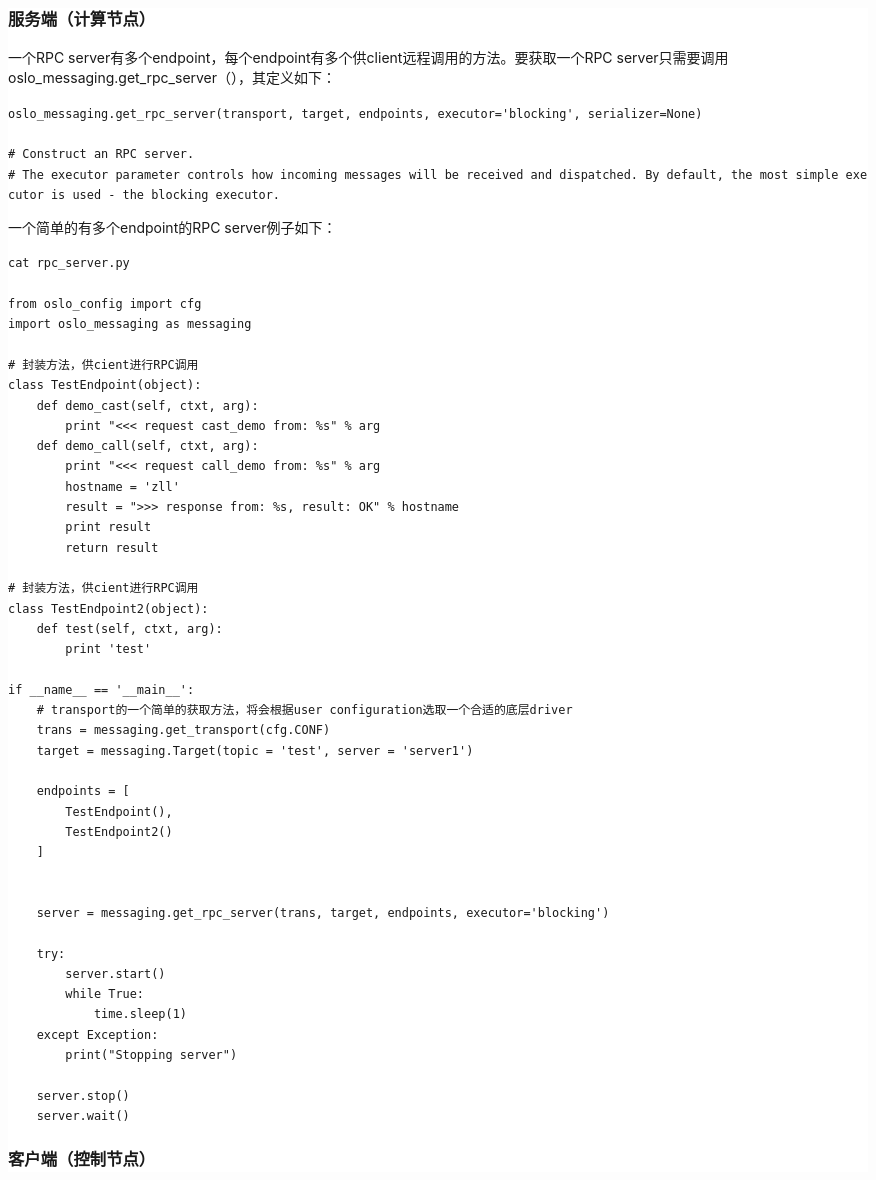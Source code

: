 
### 服务端（计算节点）
一个RPC server有多个endpoint，每个endpoint有多个供client远程调用的方法。要获取一个RPC server只需要调用oslo_messaging.get_rpc_server（），其定义如下：

```
oslo_messaging.get_rpc_server(transport, target, endpoints, executor='blocking', serializer=None)

# Construct an RPC server.
# The executor parameter controls how incoming messages will be received and dispatched. By default, the most simple executor is used - the blocking executor.
```

一个简单的有多个endpoint的RPC server例子如下：

```
cat rpc_server.py

from oslo_config import cfg
import oslo_messaging as messaging

# 封装方法，供cient进行RPC调用
class TestEndpoint(object):
    def demo_cast(self, ctxt, arg):
        print "<<< request cast_demo from: %s" % arg
    def demo_call(self, ctxt, arg):
        print "<<< request call_demo from: %s" % arg
        hostname = 'zll'
        result = ">>> response from: %s, result: OK" % hostname
        print result
        return result

# 封装方法，供cient进行RPC调用
class TestEndpoint2(object):
    def test(self, ctxt, arg):
        print 'test'

if __name__ == '__main__':
    # transport的一个简单的获取方法，将会根据user configuration选取一个合适的底层driver
    trans = messaging.get_transport(cfg.CONF)
    target = messaging.Target(topic = 'test', server = 'server1')

    endpoints = [
        TestEndpoint(),
        TestEndpoint2()
    ]


    server = messaging.get_rpc_server(trans, target, endpoints, executor='blocking')

    try:
        server.start()
        while True:
            time.sleep(1)
    except Exception:
        print("Stopping server")

    server.stop()
    server.wait()

```
### 客户端（控制节点）
